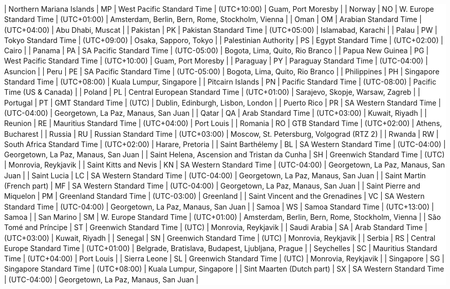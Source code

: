 | Northern Mariana Islands                     | MP      | West Pacific Standard Time      | (UTC+10:00) | Guam, Port Moresby                                |
| Norway                                       | NO      | W. Europe Standard Time         | (UTC+01:00) | Amsterdam, Berlin, Bern, Rome, Stockholm, Vienna  |
| Oman                                         | OM      | Arabian Standard Time           | (UTC+04:00) | Abu Dhabi, Muscat                                 |
| Pakistan                                     | PK      | Pakistan Standard Time          | (UTC+05:00) | Islamabad, Karachi                                |
| Palau                                        | PW      | Tokyo Standard Time             | (UTC+09:00) | Osaka, Sapporo, Tokyo                             |
| Palestinian Authority                        | PS      | Egypt Standard Time             | (UTC+02:00) | Cairo                                             |
| Panama                                       | PA      | SA Pacific Standard Time        | (UTC-05:00) | Bogota, Lima, Quito, Rio Branco                   |
| Papua New Guinea                             | PG      | West Pacific Standard Time      | (UTC+10:00) | Guam, Port Moresby                                |
| Paraguay                                     | PY      | Paraguay Standard Time          | (UTC-04:00) | Asuncion                                          |
| Peru                                         | PE      | SA Pacific Standard Time        | (UTC-05:00) | Bogota, Lima, Quito, Rio Branco                   |
| Philippines                                  | PH      | Singapore Standard Time         | (UTC+08:00) | Kuala Lumpur, Singapore                           |
| Pitcairn Islands                             | PN      | Pacific Standard Time           | (UTC-08:00) | Pacific Time (US & Canada)                        |
| Poland                                       | PL      | Central European Standard Time  | (UTC+01:00) | Sarajevo, Skopje, Warsaw, Zagreb                  |
| Portugal                                     | PT      | GMT Standard Time               | (UTC)       | Dublin, Edinburgh, Lisbon, London                 |
| Puerto Rico                                  | PR      | SA Western Standard Time        | (UTC-04:00) | Georgetown, La Paz, Manaus, San Juan              |
| Qatar                                        | QA      | Arab Standard Time              | (UTC+03:00) | Kuwait, Riyadh                                    |
| Reunion                                      | RE      | Mauritius Standard Time         | (UTC+04:00) | Port Louis                                        |
| Romania                                      | RO      | GTB Standard Time               | (UTC+02:00) | Athens, Bucharest                                 |
| Russia                                       | RU      | Russian Standard Time           | (UTC+03:00) | Moscow, St. Petersburg, Volgograd (RTZ 2)         |
| Rwanda                                       | RW      | South Africa Standard Time      | (UTC+02:00) | Harare, Pretoria                                  |
| Saint Barthélemy                             | BL      | SA Western Standard Time        | (UTC-04:00) | Georgetown, La Paz, Manaus, San Juan              |
| Saint Helena, Ascension and Tristan da Cunha | SH      | Greenwich Standard Time         | (UTC)       | Monrovia, Reykjavik                               |
| Saint Kitts and Nevis                        | KN      | SA Western Standard Time        | (UTC-04:00) | Georgetown, La Paz, Manaus, San Juan              |
| Saint Lucia                                  | LC      | SA Western Standard Time        | (UTC-04:00) | Georgetown, La Paz, Manaus, San Juan              |
| Saint Martin (French part)                   | MF      | SA Western Standard Time        | (UTC-04:00) | Georgetown, La Paz, Manaus, San Juan              |
| Saint Pierre and Miquelon                    | PM      | Greenland Standard Time         | (UTC-03:00) | Greenland                                         |
| Saint Vincent and the Grenadines             | VC      | SA Western Standard Time        | (UTC-04:00) | Georgetown, La Paz, Manaus, San Juan              |
| Samoa                                        | WS      | Samoa Standard Time             | (UTC+13:00) | Samoa                                             |
| San Marino                                   | SM      | W. Europe Standard Time         | (UTC+01:00) | Amsterdam, Berlin, Bern, Rome, Stockholm, Vienna  |
| São Tomé and Príncipe                        | ST      | Greenwich Standard Time         | (UTC)       | Monrovia, Reykjavik                               |
| Saudi Arabia                                 | SA      | Arab Standard Time              | (UTC+03:00) | Kuwait, Riyadh                                    |
| Senegal                                      | SN      | Greenwich Standard Time         | (UTC)       | Monrovia, Reykjavik                               |
| Serbia                                       | RS      | Central Europe Standard Time    | (UTC+01:00) | Belgrade, Bratislava, Budapest, Ljubljana, Prague |
| Seychelles                                   | SC      | Mauritius Standard Time         | (UTC+04:00) | Port Louis                                        |
| Sierra Leone                                 | SL      | Greenwich Standard Time         | (UTC)       | Monrovia, Reykjavik                               |
| Singapore                                    | SG      | Singapore Standard Time         | (UTC+08:00) | Kuala Lumpur, Singapore                           |
| Sint Maarten (Dutch part)                    | SX      | SA Western Standard Time        | (UTC-04:00) | Georgetown, La Paz, Manaus, San Juan              |